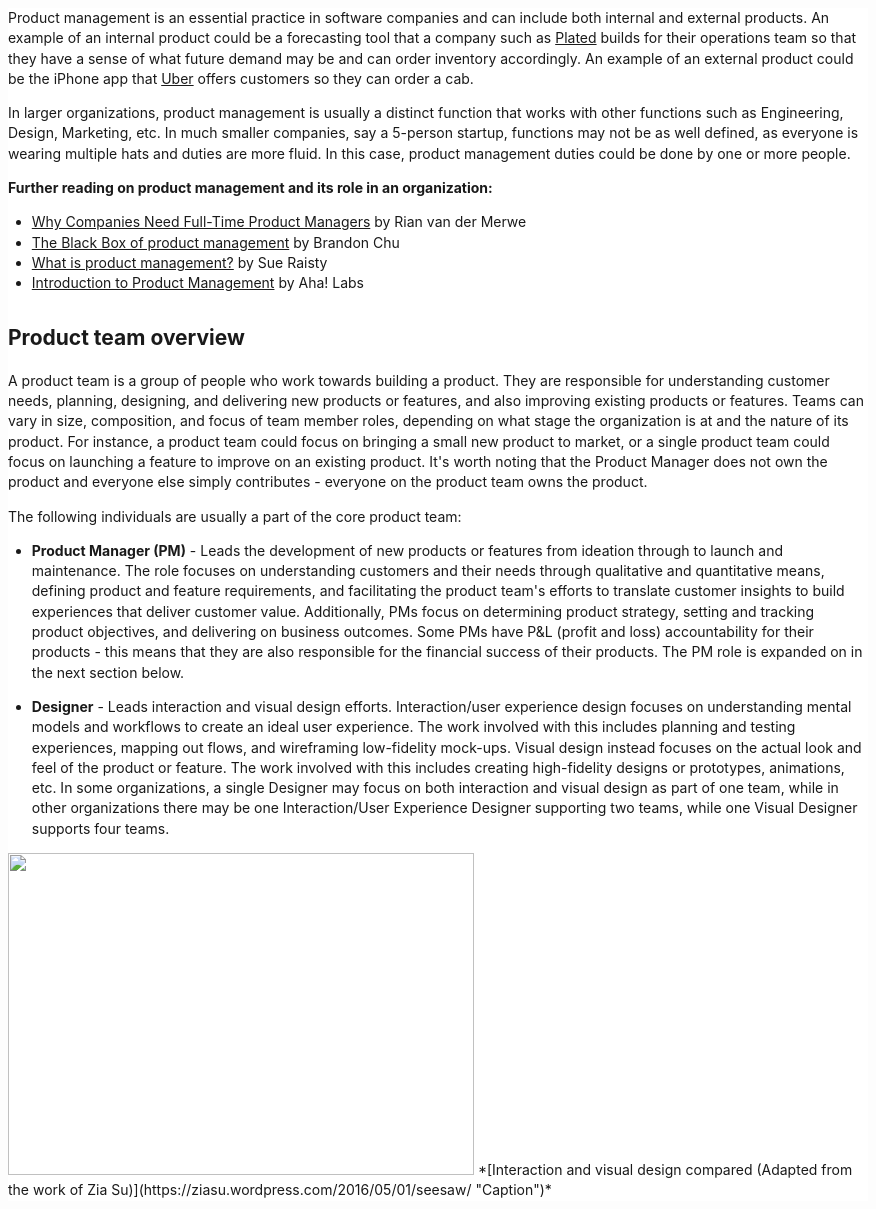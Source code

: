 Product management is an essential practice in software companies and can include both internal and external products. An example of an internal product could be a forecasting tool that a company such as [Plated](http://www.plated.com) builds for their operations team so that they have a sense of what future demand may be and can order inventory accordingly. An example of an external product could be the iPhone app that [Uber](http://www.uber.com) offers customers so they can order a cab.

In larger organizations, product management is usually a distinct function that works with other functions such as Engineering, Design, Marketing, etc. In much smaller companies, say a 5-person startup, functions may not be as well defined, as everyone is wearing multiple hats and duties are more fluid. In this case, product management duties could be done by one or more people.

**Further reading on product management and its role in an organization:**
-   [Why Companies Need Full-Time Product Managers](https://www.smashingmagazine.com/2014/09/why-companies-need-full-time-product-managers/) by Rian van der Merwe
-   [The Black Box of product management](https://medium.com/swlh/the-black-box-of-product-management-3feb65db6ddb#.6cj7ysbel) by Brandon Chu
-   [What is product management?](http://blog.sueraisty.com/what-is-product-management/) by Sue Raisty
-   [Introduction to Product Management](http://www.aha.io/roadmapping/guide/product-management) by Aha! Labs


## Product team overview

A product team is a group of people who work towards building a product. They are responsible for understanding customer needs, planning, designing, and delivering new products or features, and also improving existing products or features. Teams can vary in size, composition, and focus of team member roles, depending on what stage the organization is at and the nature of its product. For instance, a product team could focus on bringing a small new product to market, or a single product team could focus on launching a feature to improve on an existing product. It's worth noting that the Product Manager does not own the product and everyone else simply contributes - everyone on the product team owns the product.

The following individuals are usually a part of the core product team:
-   **Product Manager (PM)** - Leads the development of new products or features from ideation through to launch and maintenance. The role focuses on understanding customers and their needs through qualitative and quantitative means, defining product and feature requirements, and facilitating the product team's efforts to translate customer insights to build experiences that deliver customer value. Additionally, PMs focus on determining product strategy, setting and tracking product objectives, and delivering on business outcomes. Some PMs have P&L (profit and loss) accountability for their products - this means that they are also responsible for the financial success of their products. The PM role is expanded on in the next section below.

-   **Designer** - Leads interaction and visual design efforts. Interaction/user experience design focuses on understanding mental models and workflows to create an ideal user experience. The work involved with this includes planning and testing experiences, mapping out flows, and wireframing low-fidelity mock-ups. Visual design instead focuses on the actual look and feel of the product or feature. The work involved with this includes creating high-fidelity designs or prototypes, animations, etc. In some organizations, a single Designer may focus on both interaction and visual design as part of one team, while in other organizations there may be one Interaction/User Experience Designer supporting two teams, while one Visual Designer supports four teams.

<img src="/images/inter_visual_design.png" width="466" height="322" />
*[Interaction and visual design compared (Adapted from the work of Zia Su)](https://ziasu.wordpress.com/2016/05/01/seesaw/ "Caption")*
